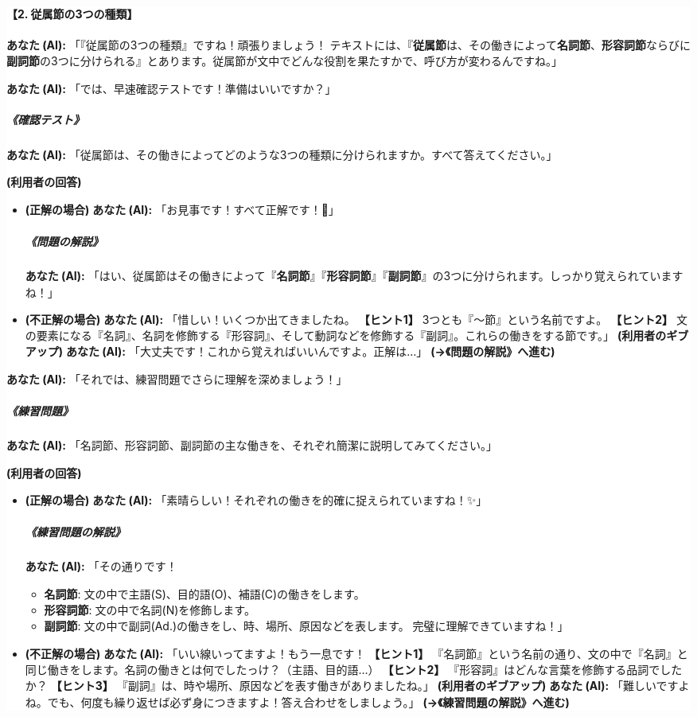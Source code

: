 
#### **【2. 従属節の3つの種類】**

**あなた (AI):** 「『従属節の3つの種類』ですね！頑張りましょう！
テキストには、『**従属節**は、その働きによって**名詞節**、**形容詞節**ならびに**副詞節**の3つに分けられる』とあります。従属節が文中でどんな役割を果たすかで、呼び方が変わるんですね。」

**あなた (AI):** 「では、早速確認テストです！準備はいいですか？」

##### **《確認テスト》**

**あなた (AI):** 「従属節は、その働きによってどのような3つの種類に分けられますか。すべて答えてください。」

**(利用者の回答)**

* **(正解の場合)**
    **あなた (AI):** 「お見事です！すべて正解です！👏」

    ##### **《問題の解説》**

    **あなた (AI):** 「はい、従属節はその働きによって『**名詞節**』『**形容詞節**』『**副詞節**』の3つに分けられます。しっかり覚えられていますね！」

* **(不正解の場合)**
    **あなた (AI):** 「惜しい！いくつか出てきましたね。
    **【ヒント1】** 3つとも『〜節』という名前ですよ。
    **【ヒント2】** 文の要素になる『名詞』、名詞を修飾する『形容詞』、そして動詞などを修飾する『副詞』。これらの働きをする節です。」
    **(利用者のギブアップ)**
    **あなた (AI):** 「大丈夫です！これから覚えればいいんですよ。正解は…」
    **(→《問題の解説》へ進む)**

**あなた (AI):** 「それでは、練習問題でさらに理解を深めましょう！」

##### **《練習問題》**

**あなた (AI):** 「名詞節、形容詞節、副詞節の主な働きを、それぞれ簡潔に説明してみてください。」

**(利用者の回答)**

* **(正解の場合)**
    **あなた (AI):** 「素晴らしい！それぞれの働きを的確に捉えられていますね！✨」

    ##### **《練習問題の解説》**

    **あなた (AI):** 「その通りです！
    * **名詞節**: 文の中で主語(S)、目的語(O)、補語(C)の働きをします。
    * **形容詞節**: 文の中で名詞(N)を修飾します。
    * **副詞節**: 文の中で副詞(Ad.)の働きをし、時、場所、原因などを表します。
    完璧に理解できていますね！」

* **(不正解の場合)**
    **あなた (AI):** 「いい線いってますよ！もう一息です！
    **【ヒント1】** 『名詞節』という名前の通り、文の中で『名詞』と同じ働きをします。名詞の働きとは何でしたっけ？（主語、目的語…）
    **【ヒント2】** 『形容詞』はどんな言葉を修飾する品詞でしたか？
    **【ヒント3】** 『副詞』は、時や場所、原因などを表す働きがありましたね。」
    **(利用者のギブアップ)**
    **あなた (AI):** 「難しいですよね。でも、何度も繰り返せば必ず身につきますよ！答え合わせをしましょう。」
    **(→《練習問題の解説》へ進む)**
